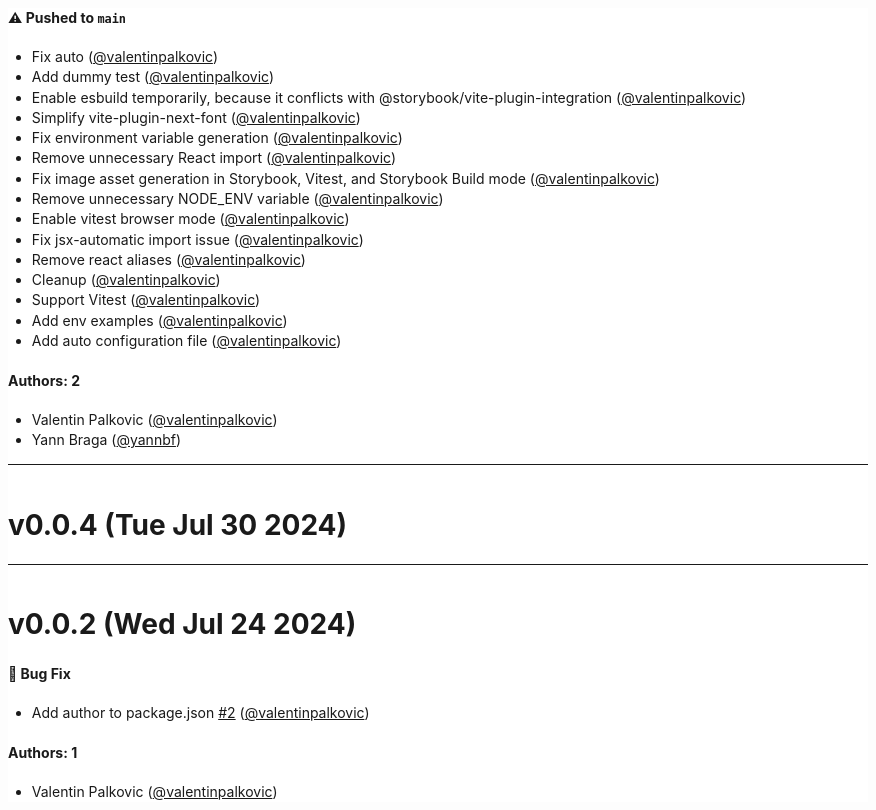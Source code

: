 #### ⚠️ Pushed to `main`

- Fix auto ([@valentinpalkovic](https://github.com/valentinpalkovic))
- Add dummy test ([@valentinpalkovic](https://github.com/valentinpalkovic))
- Enable esbuild temporarily, because it conflicts with @storybook/vite-plugin-integration ([@valentinpalkovic](https://github.com/valentinpalkovic))
- Simplify vite-plugin-next-font ([@valentinpalkovic](https://github.com/valentinpalkovic))
- Fix environment variable generation ([@valentinpalkovic](https://github.com/valentinpalkovic))
- Remove unnecessary React import ([@valentinpalkovic](https://github.com/valentinpalkovic))
- Fix image asset generation in Storybook, Vitest, and Storybook Build mode ([@valentinpalkovic](https://github.com/valentinpalkovic))
- Remove unnecessary NODE_ENV variable ([@valentinpalkovic](https://github.com/valentinpalkovic))
- Enable vitest browser mode ([@valentinpalkovic](https://github.com/valentinpalkovic))
- Fix jsx-automatic import issue ([@valentinpalkovic](https://github.com/valentinpalkovic))
- Remove react aliases ([@valentinpalkovic](https://github.com/valentinpalkovic))
- Cleanup ([@valentinpalkovic](https://github.com/valentinpalkovic))
- Support Vitest ([@valentinpalkovic](https://github.com/valentinpalkovic))
- Add env examples ([@valentinpalkovic](https://github.com/valentinpalkovic))
- Add auto configuration file ([@valentinpalkovic](https://github.com/valentinpalkovic))

#### Authors: 2

- Valentin Palkovic ([@valentinpalkovic](https://github.com/valentinpalkovic))
- Yann Braga ([@yannbf](https://github.com/yannbf))

---

# v0.0.4 (Tue Jul 30 2024)



---

# v0.0.2 (Wed Jul 24 2024)

#### 🐛 Bug Fix

- Add author to package.json [#2](https://github.com/storybookjs/vite-plugin-next/pull/2) ([@valentinpalkovic](https://github.com/valentinpalkovic))

#### Authors: 1

- Valentin Palkovic ([@valentinpalkovic](https://github.com/valentinpalkovic))
